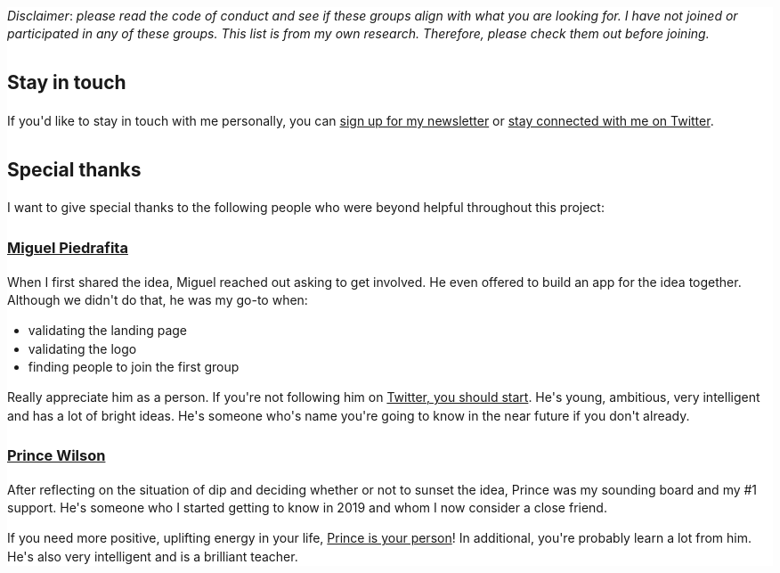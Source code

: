 _Disclaimer_: _please read the code of conduct and see if these groups align with what you are looking for. I have not joined or participated in any of these groups. This list is from my own research. Therefore, please check them out before joining._

## Stay in touch

If you'd like to stay in touch with me personally, you can [sign up for my newsletter](https://buttondown.email/jsjoeio) or [stay connected with me on Twitter](https://twitter.com/jsjoeio).

## Special thanks

I want to give special thanks to the following people who were beyond helpful throughout this project:

### [Miguel Piedrafita](https://twitter.com/m1guelpf)

When I first shared the idea, Miguel reached out asking to get involved. He even offered to build an app for the idea together. Although we didn't do that, he was my go-to when:

- validating the landing page
- validating the logo
- finding people to join the first group

Really appreciate him as a person. If you're not following him on [Twitter, you should start](https://twitter.com/m1guelpf). He's young, ambitious, very intelligent and has a lot of bright ideas. He's someone who's name you're going to know in the near future if you don't already.

### [Prince Wilson](https://twitter.com/maxcell)

After reflecting on the situation of dip and deciding whether or not to sunset the idea, Prince was my sounding board and my #1 support. He's someone who I started getting to know in 2019 and whom I now consider a close friend.

If you need more positive, uplifting energy in your life, [Prince is your person](https://twitter.com/maxcell)! In additional, you're probably learn a lot from him. He's also very intelligent and is a brilliant teacher.
